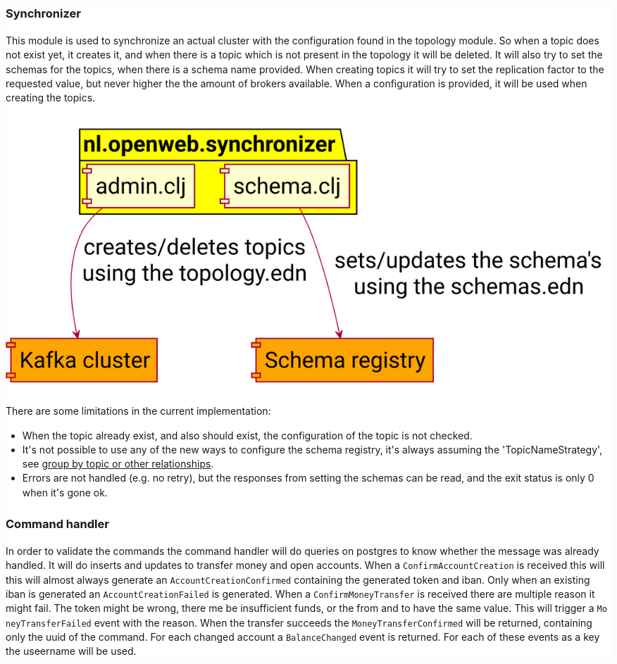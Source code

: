 ### <a id="synchronizer">Synchronizer</a>

This module is used to synchronize an actual cluster with the configuration found in the topology module.
So when a topic does not exist yet, it creates it, and when there is a topic which is not present in the topology it will be deleted.
It will also try to set the schemas for the topics, when there is a schema name provided.
When creating topics it will try to set the replication factor to the requested value, but never higher the the amount of brokers available.
When a configuration is provided, it will be used when creating the topics. 

![Synchronizer](docs/synchronizer.svg)

There are some limitations in the current implementation:
- When the topic already exist, and also should exist, the configuration of the topic is not checked.
- It's not possible to use any of the new ways to configure the schema registry, it's always assuming the 'TopicNameStrategy', see [group by topic or other relationships](https://docs.confluent.io/current/schema-registry/serializer-formatter.html#group-by-topic-or-other-relationships).
- Errors are not handled (e.g. no retry), but the responses from setting the schemas can be read, and the exit status is only 0 when it's gone ok.

### <a id="command-handler">Command handler</a>

In order to validate the commands the command handler will do queries on postgres to know whether the message was already handled.
It will do inserts and updates to transfer money and open accounts.
When a `ConfirmAccountCreation` is received this will this will almost always generate an `AccountCreationConfirmed` containing the generated token and iban.
Only when an existing iban is generated an `AccountCreationFailed` is generated.
When a `ConfirmMoneyTransfer` is received there are multiple reason it might fail.
The token might be wrong, there me be insufficient funds, or the from and to have the same value. This will trigger a `MoneyTransferFailed` event with the reason. When the transfer succeeds the `MoneyTransferConfirmed` will be returned, containing only the uuid of the command.
For each changed account a `BalanceChanged` event is returned.
For each of these events as a key the useername will be used.
